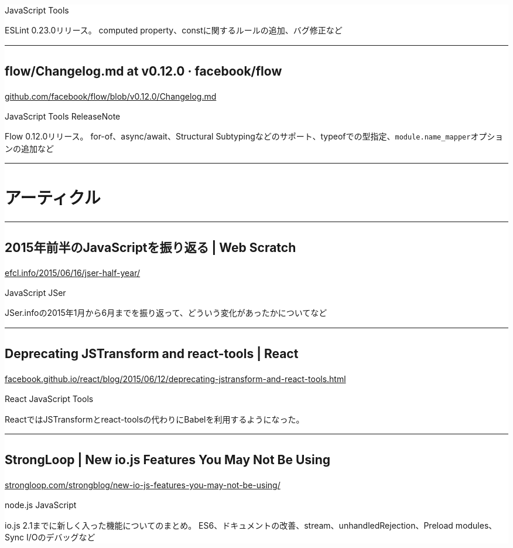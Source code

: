<p class="jser-tags jser-tag-icon"><span class="jser-tag">JavaScript</span> <span class="jser-tag">Tools</span></p>

ESLint 0.23.0リリース。
computed property、constに関するルールの追加、バグ修正など

----

## flow/Changelog.md at v0.12.0 · facebook/flow
[github.com/facebook/flow/blob/v0.12.0/Changelog.md](https://github.com/facebook/flow/blob/v0.12.0/Changelog.md "flow/Changelog.md at v0.12.0 · facebook/flow")

<p class="jser-tags jser-tag-icon"><span class="jser-tag">JavaScript</span> <span class="jser-tag">Tools</span> <span class="jser-tag">ReleaseNote</span></p>

Flow 0.12.0リリース。
for-of、async/await、Structural Subtypingなどのサポート、typeofでの型指定、`module.name_mapper`オプションの追加など

----
<h1 class="site-genre">アーティクル</h1>

----

## 2015年前半のJavaScriptを振り返る | Web Scratch
[efcl.info/2015/06/16/jser-half-year/](http://efcl.info/2015/06/16/jser-half-year/ "2015年前半のJavaScriptを振り返る | Web Scratch")

<p class="jser-tags jser-tag-icon"><span class="jser-tag">JavaScript</span> <span class="jser-tag">JSer</span></p>

JSer.infoの2015年1月から6月までを振り返って、どういう変化があったかについてなど

----

## Deprecating JSTransform and react-tools | React
[facebook.github.io/react/blog/2015/06/12/deprecating-jstransform-and-react-tools.html](http://facebook.github.io/react/blog/2015/06/12/deprecating-jstransform-and-react-tools.html "Deprecating JSTransform and react-tools | React")

<p class="jser-tags jser-tag-icon"><span class="jser-tag">React</span> <span class="jser-tag">JavaScript</span> <span class="jser-tag">Tools</span></p>

ReactではJSTransformとreact-toolsの代わりにBabelを利用するようになった。

----

## StrongLoop | New io.js Features You May Not Be Using
[strongloop.com/strongblog/new-io-js-features-you-may-not-be-using/](https://strongloop.com/strongblog/new-io-js-features-you-may-not-be-using/ "StrongLoop | New io.js Features You May Not Be Using")

<p class="jser-tags jser-tag-icon"><span class="jser-tag">node.js</span> <span class="jser-tag">JavaScript</span></p>

io.js 2.1までに新しく入った機能についてのまとめ。
ES6、ドキュメントの改善、stream、unhandledRejection、Preload modules、Sync I/Oのデバッグなど
